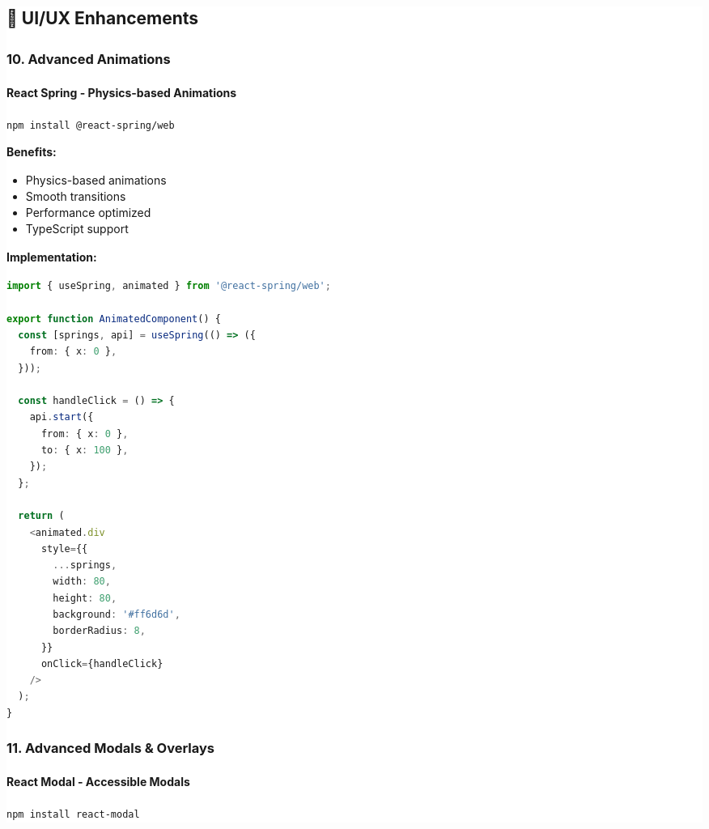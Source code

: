 ## 🎨 **UI/UX Enhancements**

### **10. Advanced Animations**

#### **React Spring - Physics-based Animations**
```bash
npm install @react-spring/web
```

**Benefits:**
- Physics-based animations
- Smooth transitions
- Performance optimized
- TypeScript support

**Implementation:**
```typescript
import { useSpring, animated } from '@react-spring/web';

export function AnimatedComponent() {
  const [springs, api] = useSpring(() => ({
    from: { x: 0 },
  }));

  const handleClick = () => {
    api.start({
      from: { x: 0 },
      to: { x: 100 },
    });
  };

  return (
    <animated.div
      style={{
        ...springs,
        width: 80,
        height: 80,
        background: '#ff6d6d',
        borderRadius: 8,
      }}
      onClick={handleClick}
    />
  );
}
```

### **11. Advanced Modals & Overlays**

#### **React Modal - Accessible Modals**
```bash
npm install react-modal
```
